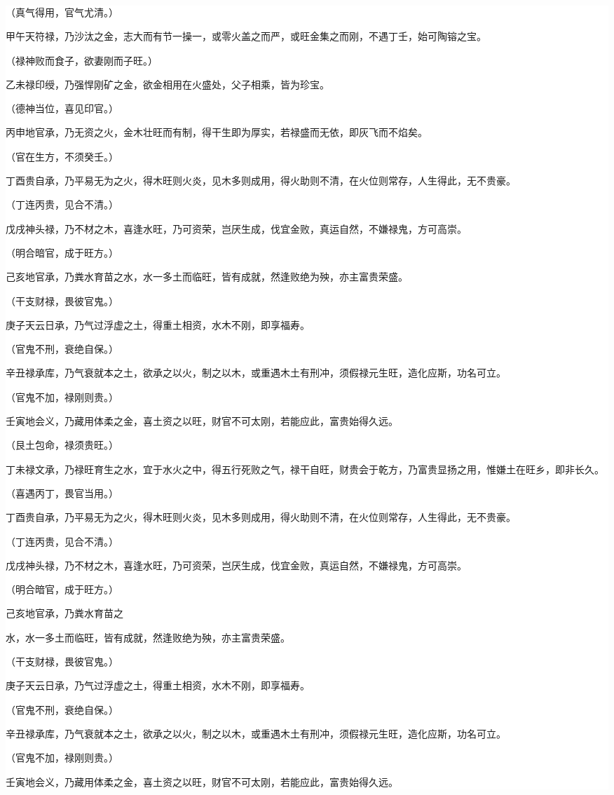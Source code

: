 （真气得用，官气尤清。）

甲午天符禄，乃沙汰之金，志大而有节一操一，或零火盖之而严，或旺金集之而刚，不遇丁壬，始可陶镕之宝。

（禄神败而食子，欲妻刚而子旺。）

乙未禄印绶，乃强悍刚矿之金，欲金相用在火盛处，父子相乘，皆为珍宝。

（德神当位，喜见印官。）

丙申地官承，乃无资之火，金木壮旺而有制，得干生即为厚实，若禄盛而无依，即灰飞而不焰矣。

（官在生方，不须癸壬。）

丁酉贵自承，乃平易无为之火，得木旺则火炎，见木多则成用，得火助则不清，在火位则常存，人生得此，无不贵豪。

（丁连丙贵，见合不清。）

戊戌神头禄，乃不材之木，喜逢水旺，乃可资荣，岂厌生成，伐宜金败，真运自然，不嫌禄鬼，方可高崇。

（明合暗官，成于旺方。）

己亥地官承，乃粪水育苗之水，水一多土而临旺，皆有成就，然逢败绝为殃，亦主富贵荣盛。

（干支财禄，畏彼官鬼。）

庚子天云日承，乃气过浮虚之土，得重土相资，水木不刚，即享福寿。

（官鬼不刑，衰绝自保。）

辛丑禄承库，乃气衰就本之土，欲承之以火，制之以木，或重遇木土有刑冲，须假禄元生旺，造化应斯，功名可立。

（官鬼不加，禄刚则贵。）

壬寅地会义，乃藏用体柔之金，喜土资之以旺，财官不可太刚，若能应此，富贵始得久远。

（艮土包命，禄须贵旺。）

丁未禄文承，乃禄旺育生之水，宜于水火之中，得五行死败之气，禄干自旺，财贵会于乾方，乃富贵显扬之用，惟嫌土在旺乡，即非长久。

（喜遇丙丁，畏官当用。）

丁酉贵自承，乃平易无为之火，得木旺则火炎，见木多则成用，得火助则不清，在火位则常存，人生得此，无不贵豪。

（丁连丙贵，见合不清。）

戊戌神头禄，乃不材之木，喜逢水旺，乃可资荣，岂厌生成，伐宜金败，真运自然，不嫌禄鬼，方可高崇。

（明合暗官，成于旺方。）

己亥地官承，乃粪水育苗之

水，水一多土而临旺，皆有成就，然逢败绝为殃，亦主富贵荣盛。

（干支财禄，畏彼官鬼。）

庚子天云日承，乃气过浮虚之土，得重土相资，水木不刚，即享福寿。

（官鬼不刑，衰绝自保。）

辛丑禄承库，乃气衰就本之土，欲承之以火，制之以木，或重遇木土有刑冲，须假禄元生旺，造化应斯，功名可立。

（官鬼不加，禄刚则贵。）

壬寅地会义，乃藏用体柔之金，喜土资之以旺，财官不可太刚，若能应此，富贵始得久远。
